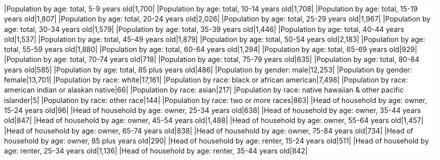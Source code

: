 |Population by age: total, 5-9 years old|1,700|
|Population by age: total, 10-14 years old|1,708|
|Population by age: total, 15-19 years old|1,807|
|Population by age: total, 20-24 years old|2,026|
|Population by age: total, 25-29 years old|1,967|
|Population by age: total, 30-34 years old|1,579|
|Population by age: total, 35-39 years old|1,446|
|Population by age: total, 40-44 years old|1,537|
|Population by age: total, 45-49 years old|1,879|
|Population by age: total, 50-54 years old|2,183|
|Population by age: total, 55-59 years old|1,880|
|Population by age: total, 60-64 years old|1,294|
|Population by age: total, 65-69 years old|929|
|Population by age: total, 70-74 years old|718|
|Population by age: total, 75-79 years old|635|
|Population by age: total, 80-84 years old|585|
|Population by age: total, 85 plus years old|486|
|Population by gender: male|12,253|
|Population by gender: female|13,701|
|Population by race: white|17,161|
|Population by race: black or african american|7,498|
|Population by race: american indian or alaskan native|66|
|Population by race: asian|217|
|Population by race: native hawaiian & other pacific islander|5|
|Population by race: other race|144|
|Population by race: two or more races|863|
|Head of household by age: owner, 15-24 years old|96|
|Head of household by age: owner, 25-34 years old|638|
|Head of household by age: owner, 35-44 years old|847|
|Head of household by age: owner, 45-54 years old|1,488|
|Head of household by age: owner, 55-64 years old|1,457|
|Head of household by age: owner, 65-74 years old|838|
|Head of household by age: owner, 75-84 years old|734|
|Head of household by age: owner, 85 plus years old|290|
|Head of household by age: renter, 15-24 years old|511|
|Head of household by age: renter, 25-34 years old|1,136|
|Head of household by age: renter, 35-44 years old|842|